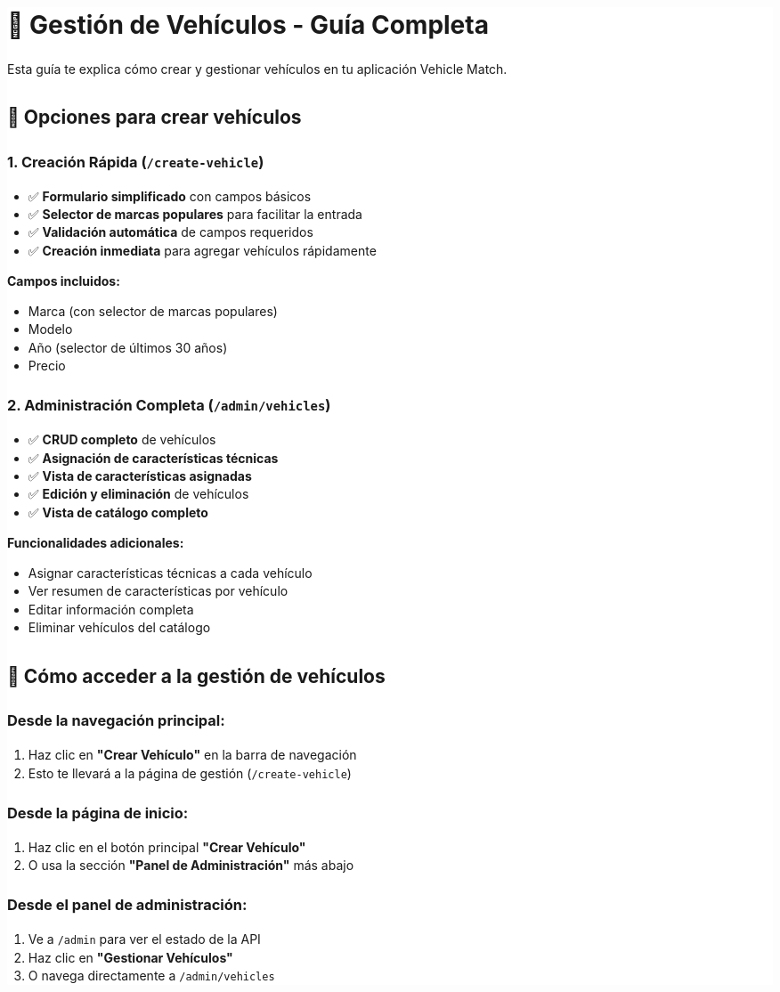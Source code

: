 # 🚗 Gestión de Vehículos - Guía Completa

Esta guía te explica cómo crear y gestionar vehículos en tu aplicación Vehicle Match.

## 🎯 Opciones para crear vehículos

### 1. **Creación Rápida** (`/create-vehicle`)

- ✅ **Formulario simplificado** con campos básicos
- ✅ **Selector de marcas populares** para facilitar la entrada
- ✅ **Validación automática** de campos requeridos
- ✅ **Creación inmediata** para agregar vehículos rápidamente

**Campos incluidos:**

- Marca (con selector de marcas populares)
- Modelo
- Año (selector de últimos 30 años)
- Precio

### 2. **Administración Completa** (`/admin/vehicles`)

- ✅ **CRUD completo** de vehículos
- ✅ **Asignación de características técnicas**
- ✅ **Vista de características asignadas**
- ✅ **Edición y eliminación** de vehículos
- ✅ **Vista de catálogo completo**

**Funcionalidades adicionales:**

- Asignar características técnicas a cada vehículo
- Ver resumen de características por vehículo
- Editar información completa
- Eliminar vehículos del catálogo

## 📱 Cómo acceder a la gestión de vehículos

### Desde la navegación principal:

1. Haz clic en **"Crear Vehículo"** en la barra de navegación
2. Esto te llevará a la página de gestión (`/create-vehicle`)

### Desde la página de inicio:

1. Haz clic en el botón principal **"Crear Vehículo"**
2. O usa la sección **"Panel de Administración"** más abajo

### Desde el panel de administración:

1. Ve a `/admin` para ver el estado de la API
2. Haz clic en **"Gestionar Vehículos"**
3. O navega directamente a `/admin/vehicles`
